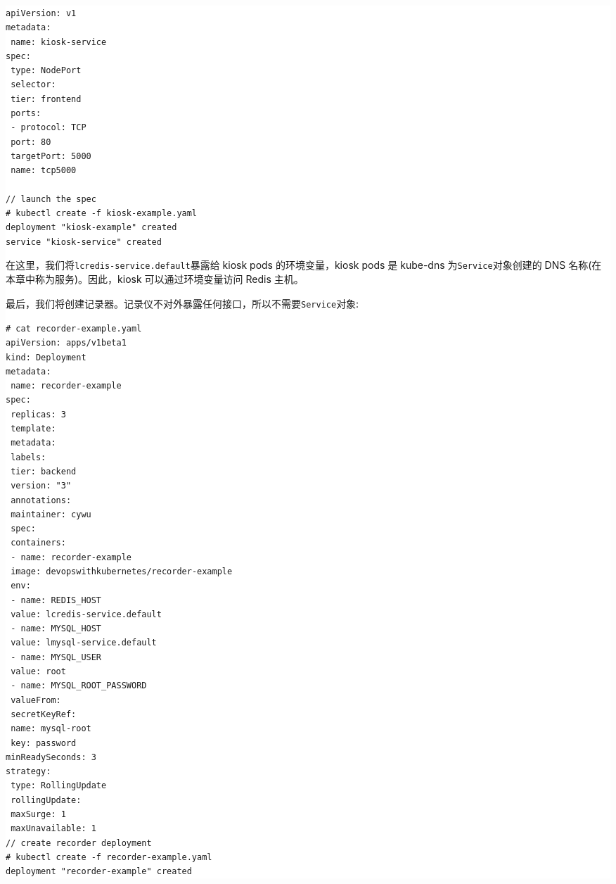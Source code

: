 ```
apiVersion: v1
metadata:
 name: kiosk-service
spec:
 type: NodePort
 selector:
 tier: frontend
 ports:
 - protocol: TCP
 port: 80
 targetPort: 5000
 name: tcp5000

// launch the spec
# kubectl create -f kiosk-example.yaml
deployment "kiosk-example" created
service "kiosk-service" created    
```

在这里，我们将`lcredis-service.default`暴露给 kiosk pods 的环境变量，kiosk pods 是 kube-dns 为`Service`对象创建的 DNS 名称(在本章中称为服务)。因此，kiosk 可以通过环境变量访问 Redis 主机。

最后，我们将创建记录器。记录仪不对外暴露任何接口，所以不需要`Service`对象:

```
# cat recorder-example.yaml
apiVersion: apps/v1beta1
kind: Deployment
metadata:
 name: recorder-example
spec:
 replicas: 3
 template:
 metadata:
 labels:
 tier: backend
 version: "3"
 annotations:
 maintainer: cywu
 spec:
 containers:
 - name: recorder-example
 image: devopswithkubernetes/recorder-example
 env:
 - name: REDIS_HOST
 value: lcredis-service.default
 - name: MYSQL_HOST
 value: lmysql-service.default
 - name: MYSQL_USER
 value: root
 - name: MYSQL_ROOT_PASSWORD
 valueFrom:
 secretKeyRef:
 name: mysql-root
 key: password
minReadySeconds: 3
strategy:
 type: RollingUpdate
 rollingUpdate:
 maxSurge: 1
 maxUnavailable: 1
// create recorder deployment
# kubectl create -f recorder-example.yaml
deployment "recorder-example" created  
```